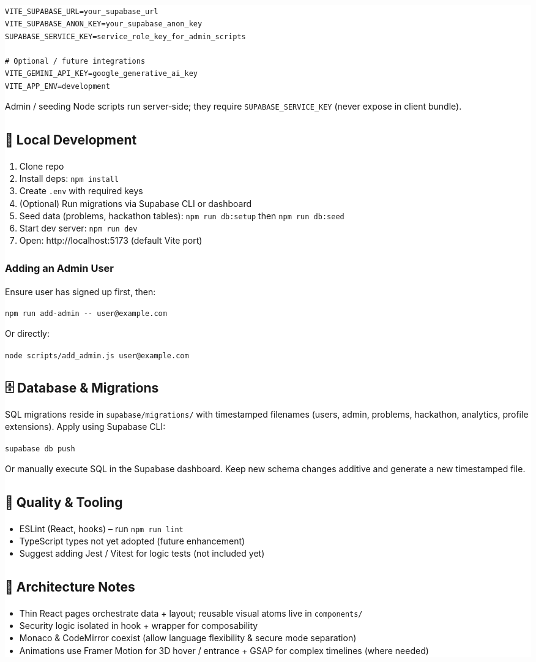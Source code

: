 ```
VITE_SUPABASE_URL=your_supabase_url
VITE_SUPABASE_ANON_KEY=your_supabase_anon_key
SUPABASE_SERVICE_KEY=service_role_key_for_admin_scripts

# Optional / future integrations
VITE_GEMINI_API_KEY=google_generative_ai_key
VITE_APP_ENV=development
```

Admin / seeding Node scripts run server‑side; they require `SUPABASE_SERVICE_KEY` (never expose in client bundle).

## 🚀 Local Development

1. Clone repo
2. Install deps: `npm install`
3. Create `.env` with required keys
4. (Optional) Run migrations via Supabase CLI or dashboard
5. Seed data (problems, hackathon tables): `npm run db:setup` then `npm run db:seed`
6. Start dev server: `npm run dev`
7. Open: http://localhost:5173 (default Vite port)

### Adding an Admin User

Ensure user has signed up first, then:
```
npm run add-admin -- user@example.com
```
Or directly:
```
node scripts/add_admin.js user@example.com
```

## 🗄️ Database & Migrations

SQL migrations reside in `supabase/migrations/` with timestamped filenames (users, admin, problems, hackathon, analytics, profile extensions). Apply using Supabase CLI:
```
supabase db push
```
Or manually execute SQL in the Supabase dashboard. Keep new schema changes additive and generate a new timestamped file.

## 🧪 Quality & Tooling

- ESLint (React, hooks) – run `npm run lint`
- TypeScript types not yet adopted (future enhancement)
- Suggest adding Jest / Vitest for logic tests (not included yet)

## 🧩 Architecture Notes

- Thin React pages orchestrate data + layout; reusable visual atoms live in `components/`
- Security logic isolated in hook + wrapper for composability
- Monaco & CodeMirror coexist (allow language flexibility & secure mode separation)
- Animations use Framer Motion for 3D hover / entrance + GSAP for complex timelines (where needed)

